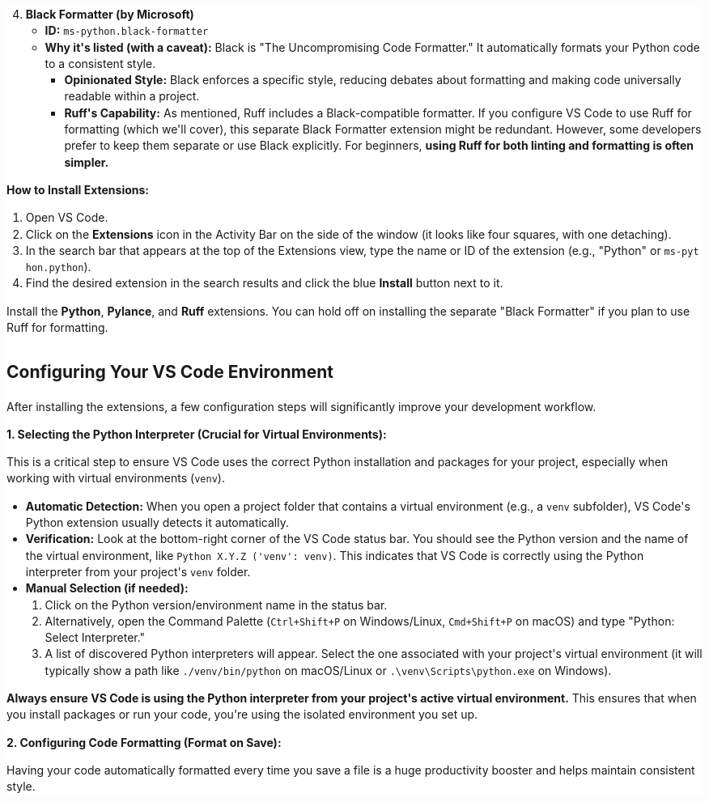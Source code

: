 4.  **Black Formatter (by Microsoft)**
    *   **ID:** `ms-python.black-formatter`
    *   **Why it's listed (with a caveat):** Black is "The Uncompromising Code Formatter." It automatically formats your Python code to a consistent style.
        *   **Opinionated Style:** Black enforces a specific style, reducing debates about formatting and making code universally readable within a project.
        *   **Ruff's Capability:** As mentioned, Ruff includes a Black-compatible formatter. If you configure VS Code to use Ruff for formatting (which we'll cover), this separate Black Formatter extension might be redundant. However, some developers prefer to keep them separate or use Black explicitly. For beginners, **using Ruff for both linting and formatting is often simpler.**

**How to Install Extensions:**

1.  Open VS Code.
2.  Click on the **Extensions** icon in the Activity Bar on the side of the window (it looks like four squares, with one detaching).
3.  In the search bar that appears at the top of the Extensions view, type the name or ID of the extension (e.g., "Python" or `ms-python.python`).
4.  Find the desired extension in the search results and click the blue **Install** button next to it.

Install the **Python**, **Pylance**, and **Ruff** extensions. You can hold off on installing the separate "Black Formatter" if you plan to use Ruff for formatting.

## Configuring Your VS Code Environment

After installing the extensions, a few configuration steps will significantly improve your development workflow.

**1. Selecting the Python Interpreter (Crucial for Virtual Environments):**

This is a critical step to ensure VS Code uses the correct Python installation and packages for your project, especially when working with virtual environments (`venv`).

*   **Automatic Detection:** When you open a project folder that contains a virtual environment (e.g., a `venv` subfolder), VS Code's Python extension usually detects it automatically.
*   **Verification:** Look at the bottom-right corner of the VS Code status bar. You should see the Python version and the name of the virtual environment, like `Python X.Y.Z ('venv': venv)`. This indicates that VS Code is correctly using the Python interpreter from your project's `venv` folder.
*   **Manual Selection (if needed):**
    1.  Click on the Python version/environment name in the status bar.
    2.  Alternatively, open the Command Palette (`Ctrl+Shift+P` on Windows/Linux, `Cmd+Shift+P` on macOS) and type "Python: Select Interpreter."
    3.  A list of discovered Python interpreters will appear. Select the one associated with your project's virtual environment (it will typically show a path like `./venv/bin/python` on macOS/Linux or `.\venv\Scripts\python.exe` on Windows).

**Always ensure VS Code is using the Python interpreter from your project's active virtual environment.** This ensures that when you install packages or run your code, you're using the isolated environment you set up.

**2. Configuring Code Formatting (Format on Save):**

Having your code automatically formatted every time you save a file is a huge productivity booster and helps maintain consistent style.
